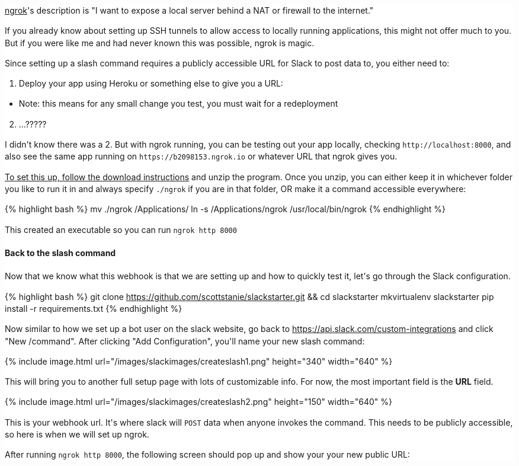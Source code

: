 
[ngrok](https://ngrok.com/)'s description is "I want to expose a local server behind a NAT or firewall to the internet."

If you already know about setting up SSH tunnels to allow access to locally running applications, this might not offer much to you.
But if you were like me and had never known this was possible, ngrok is magic.

Since setting up a slash command requires a publicly accessible URL for Slack to post data to, you either need to:

1. Deploy your app using Heroku or something else to give you a URL:
  - Note: this means for any small change you test, you must wait for a redeployment
2. ...?????

I didn't know there was a 2. 
But with ngrok running, you can be testing out your app locally, checking `http://localhost:8000`, and also see the same app running on `https://b2098153.ngrok.io` or whatever URL that ngrok gives you.


[To set this up, follow the download instructions](https://ngrok.com/download) and unzip the program.
Once you unzip, you can either keep it in whichever folder you like to run it in and always specify `./ngrok` if you are in that folder, OR make it a command accessible everywhere:

{% highlight bash %}
mv ./ngrok /Applications/
ln -s /Applications/ngrok /usr/local/bin/ngrok
{% endhighlight %}

This created an executable so you can run `ngrok http 8000`

#### Back to the slash command

Now that we know what this webhook is that we are setting up and how to quickly test it, let's go through the Slack configuration.

{% highlight bash %}
git clone https://github.com/scottstanie/slackstarter.git && cd slackstarter
mkvirtualenv slackstarter
pip install -r requirements.txt
{% endhighlight %}

Now similar to how we set up a bot user on the slack website, go back to https://api.slack.com/custom-integrations and click "New /command".
After clicking "Add Configuration", you'll name your new slash command:

{% include image.html url="/images/slackimages/createslash1.png" height="340" width="640" %}

This will bring you to another full setup page with lots of customizable info.
For now, the most important field is the **URL** field.

{% include image.html url="/images/slackimages/createslash2.png" height="150" width="640" %}

This is your webhook url. It's where slack will `POST` data when anyone invokes the command.
This needs to be publicly accessible, so here is when we will set up ngrok.

After running `ngrok http 8000`, the following screen should pop up and show your your new public URL:
